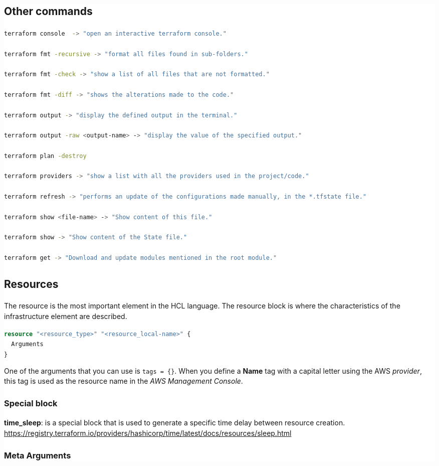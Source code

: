 ## Other commands

```sh
terraform console  -> "open an interactive terraform console."

terraform fmt -recursive -> "format all files found in sub-folders."

terraform fmt -check -> "show a list of all files that are not formatted."

terraform fmt -diff -> "shows the alterations made to the code."

terraform output -> "display the defined output in the terminal."

terraform output -raw <output-name> -> "display the value of the specified output."

terraform plan -destroy

terraform providers -> "show a list with all the providers used in the project/code."

terraform refresh -> "performs an update of the configurations made manually, in the *.tfstate file."

terraform show <file-name> -> "Show content of this file."

terraform show -> "Show content of the State file."

terraform get -> "Download and update modules mentioned in the root module."
```

## Resources

The resource is the most important element in the HCL language. The resource block is where the characteristics of the infrastructure element are described.

```terraform
resource "<resource_type>" "<resource_local-name>" {
  Arguments
}
```

One of the arguments that you can use is `tags = {}`. When you define a **Name** tag with a capital letter using the AWS *provider*, this tag is used as the resource name in the *AWS Management Console*.

### Special block

**time_sleep**: is a special block that is used to generate a specific time delay between resource creation.
<https://registry.terraform.io/providers/hashicorp/time/latest/docs/resources/sleep.html>

### Meta Arguments
